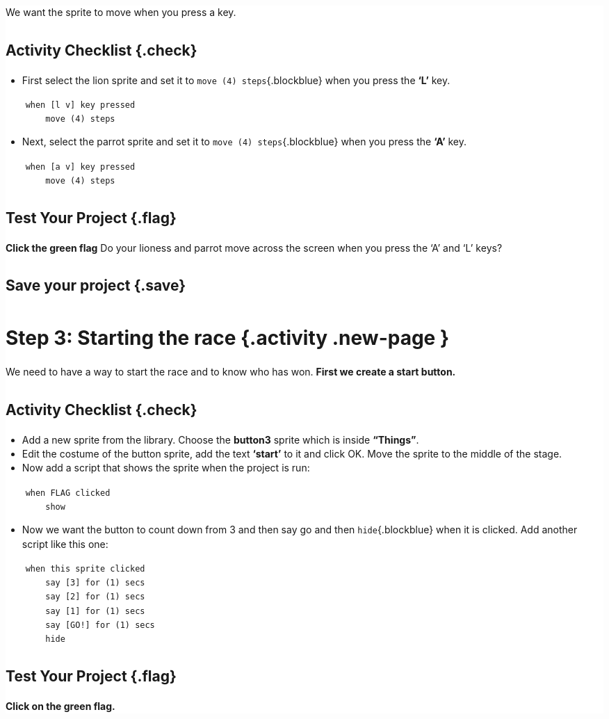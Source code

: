 We want the sprite to move when you press a key.

## Activity Checklist {.check}

+ First select the lion sprite and set it to `move (4) steps`{.blockblue} when you press the **‘L’** key.
```blocks
    when [l v] key pressed
        move (4) steps
```
+ Next, select the parrot sprite and set it to `move (4) steps`{.blockblue} when you press the **‘A’** key.
```blocks
    when [a v] key pressed
        move (4) steps
```

## Test Your Project {.flag}

__Click the green flag__
Do your lioness and parrot move across the screen when you press the ‘A’ and ‘L’ keys?

## Save your project {.save}

# Step 3: Starting the race {.activity .new-page }

We need to have a way to start the race and to know who has won. __First we create a start button.__

## Activity Checklist {.check}

+ Add a new sprite from the library. Choose the **button3** sprite which is inside **“Things”**.
+ Edit the costume of the button sprite, add the text **‘start’** to it and click OK. Move the sprite to the middle of the stage.
+ Now add a script that shows the sprite when the project is run:
```blocks
    when FLAG clicked
        show
```
+ Now we want the button to count down from 3 and then say go and then `hide`{.blockblue} when it is clicked. Add another script like this one:
```blocks
    when this sprite clicked
        say [3] for (1) secs
        say [2] for (1) secs
        say [1] for (1) secs
        say [GO!] for (1) secs
        hide
```

## Test Your Project {.flag}
__Click on the green flag.__
